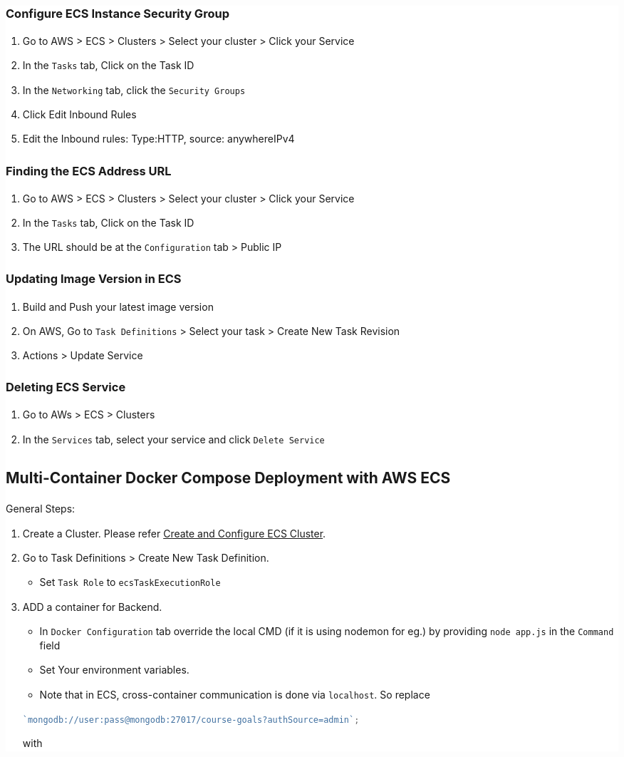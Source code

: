 ### Configure ECS Instance Security Group

1. Go to AWS > ECS > Clusters > Select your cluster > Click your Service

2. In the `Tasks` tab, Click on the Task ID

3. In the `Networking` tab, click the `Security Groups`

4. Click Edit Inbound Rules

5. Edit the Inbound rules: Type:HTTP, source: anywhereIPv4

### Finding the ECS Address URL

1. Go to AWS > ECS > Clusters > Select your cluster > Click your Service

2. In the `Tasks` tab, Click on the Task ID

3. The URL should be at the `Configuration` tab > Public IP

### Updating Image Version in ECS

1. Build and Push your latest image version

2. On AWS, Go to `Task Definitions` > Select your task > Create New Task Revision

3. Actions > Update Service

### Deleting ECS Service

1. Go to AWs > ECS > Clusters

2. In the `Services` tab, select your service and click `Delete Service`

## Multi-Container Docker Compose Deployment with AWS ECS

General Steps:

1. Create a Cluster. Please refer [Create and Configure ECS Cluster](#create-and-configure-ecs-cluster-tasks-and-services).

2. Go to Task Definitions > Create New Task Definition.

   - Set `Task Role` to `ecsTaskExecutionRole`

3. ADD a container for Backend.

   - In `Docker Configuration` tab override the local CMD (if it is using nodemon for eg.) by providing `node app.js` in the `Command` field

   - Set Your environment variables.

   - Note that in ECS, cross-container communication is done via `localhost`. So replace

   ```javascript
   `mongodb://user:pass@mongodb:27017/course-goals?authSource=admin`;
   ```

   with
